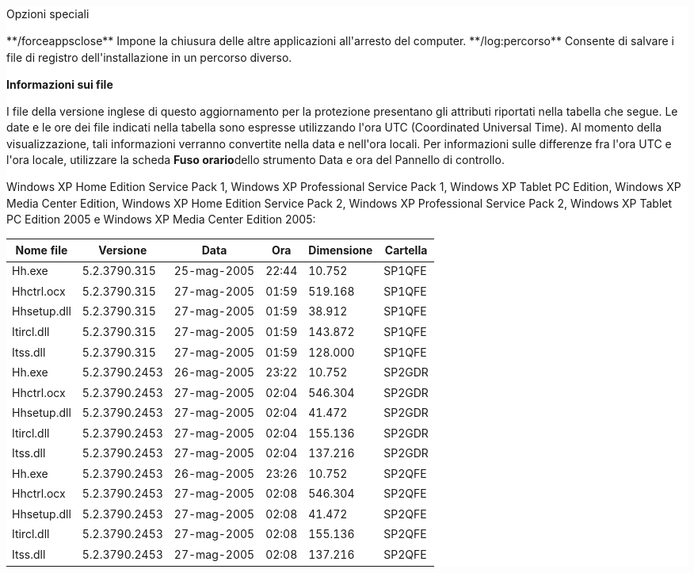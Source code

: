 Opzioni speciali
</th>
</tr>
<tr class="alternateRow">
<td style="border:1px solid black;">
**/forceappsclose**
</td>
<td style="border:1px solid black;">
Impone la chiusura delle altre applicazioni all'arresto del computer.
</td>
</tr>
<tr>
<td style="border:1px solid black;">
**/log:percorso**
</td>
<td style="border:1px solid black;">
Consente di salvare i file di registro dell'installazione in un percorso diverso.
</td>
</tr>
</table>
 
**Informazioni sui file**

I file della versione inglese di questo aggiornamento per la protezione presentano gli attributi riportati nella tabella che segue. Le date e le ore dei file indicati nella tabella sono espresse utilizzando l'ora UTC (Coordinated Universal Time). Al momento della visualizzazione, tali informazioni verranno convertite nella data e nell'ora locali. Per informazioni sulle differenze fra l'ora UTC e l'ora locale, utilizzare la scheda **Fuso orario**dello strumento Data e ora del Pannello di controllo.

Windows XP Home Edition Service Pack 1, Windows XP Professional Service Pack 1, Windows XP Tablet PC Edition, Windows XP Media Center Edition, Windows XP Home Edition Service Pack 2, Windows XP Professional Service Pack 2, Windows XP Tablet PC Edition 2005 e Windows XP Media Center Edition 2005:

| Nome file   | Versione      | Data        | Ora   | Dimensione | Cartella |
|-------------|---------------|-------------|-------|------------|----------|
| Hh.exe      | 5.2.3790.315  | 25-mag-2005 | 22:44 | 10.752     | SP1QFE   |
| Hhctrl.ocx  | 5.2.3790.315  | 27-mag-2005 | 01:59 | 519.168    | SP1QFE   |
| Hhsetup.dll | 5.2.3790.315  | 27-mag-2005 | 01:59 | 38.912     | SP1QFE   |
| Itircl.dll  | 5.2.3790.315  | 27-mag-2005 | 01:59 | 143.872    | SP1QFE   |
| Itss.dll    | 5.2.3790.315  | 27-mag-2005 | 01:59 | 128.000    | SP1QFE   |
| Hh.exe      | 5.2.3790.2453 | 26-mag-2005 | 23:22 | 10.752     | SP2GDR   |
| Hhctrl.ocx  | 5.2.3790.2453 | 27-mag-2005 | 02:04 | 546.304    | SP2GDR   |
| Hhsetup.dll | 5.2.3790.2453 | 27-mag-2005 | 02:04 | 41.472     | SP2GDR   |
| Itircl.dll  | 5.2.3790.2453 | 27-mag-2005 | 02:04 | 155.136    | SP2GDR   |
| Itss.dll    | 5.2.3790.2453 | 27-mag-2005 | 02:04 | 137.216    | SP2GDR   |
| Hh.exe      | 5.2.3790.2453 | 26-mag-2005 | 23:26 | 10.752     | SP2QFE   |
| Hhctrl.ocx  | 5.2.3790.2453 | 27-mag-2005 | 02:08 | 546.304    | SP2QFE   |
| Hhsetup.dll | 5.2.3790.2453 | 27-mag-2005 | 02:08 | 41.472     | SP2QFE   |
| Itircl.dll  | 5.2.3790.2453 | 27-mag-2005 | 02:08 | 155.136    | SP2QFE   |
| Itss.dll    | 5.2.3790.2453 | 27-mag-2005 | 02:08 | 137.216    | SP2QFE   |
